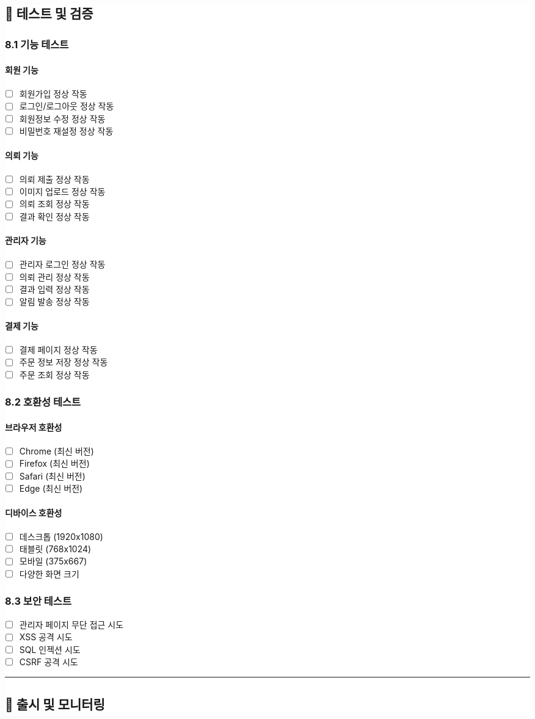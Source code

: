 
## 🧪 테스트 및 검증

### 8.1 기능 테스트

#### **회원 기능**
- [ ] 회원가입 정상 작동
- [ ] 로그인/로그아웃 정상 작동
- [ ] 회원정보 수정 정상 작동
- [ ] 비밀번호 재설정 정상 작동

#### **의뢰 기능**
- [ ] 의뢰 제출 정상 작동
- [ ] 이미지 업로드 정상 작동
- [ ] 의뢰 조회 정상 작동
- [ ] 결과 확인 정상 작동

#### **관리자 기능**
- [ ] 관리자 로그인 정상 작동
- [ ] 의뢰 관리 정상 작동
- [ ] 결과 입력 정상 작동
- [ ] 알림 발송 정상 작동

#### **결제 기능**
- [ ] 결제 페이지 정상 작동
- [ ] 주문 정보 저장 정상 작동
- [ ] 주문 조회 정상 작동

### 8.2 호환성 테스트

#### **브라우저 호환성**
- [ ] Chrome (최신 버전)
- [ ] Firefox (최신 버전)
- [ ] Safari (최신 버전)
- [ ] Edge (최신 버전)

#### **디바이스 호환성**
- [ ] 데스크톱 (1920x1080)
- [ ] 태블릿 (768x1024)
- [ ] 모바일 (375x667)
- [ ] 다양한 화면 크기

### 8.3 보안 테스트
- [ ] 관리자 페이지 무단 접근 시도
- [ ] XSS 공격 시도
- [ ] SQL 인젝션 시도
- [ ] CSRF 공격 시도

---

## 🚀 출시 및 모니터링
